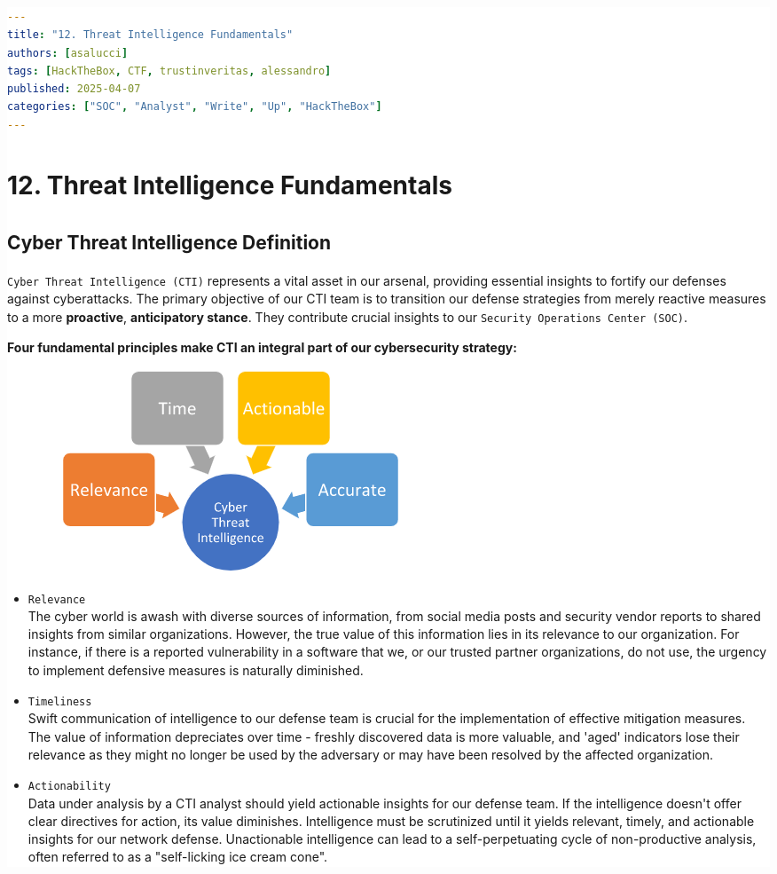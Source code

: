 ```yaml
---
title: "12. Threat Intelligence Fundamentals"
authors: [asalucci]
tags: [HackTheBox, CTF, trustinveritas, alessandro]
published: 2025-04-07
categories: ["SOC", "Analyst", "Write", "Up", "HackTheBox"]
---
```


# 12. Threat Intelligence Fundamentals

## Cyber Threat Intelligence Definition

`Cyber Threat Intelligence (CTI)` represents a vital asset in our arsenal, providing essential insights to fortify our defenses against cyberattacks. The primary objective of our CTI team is to transition our defense strategies from merely reactive measures to a more **proactive**, **anticipatory stance**. They contribute crucial insights to our `Security Operations Center (SOC)`.

**Four fundamental principles make CTI an integral part of our cybersecurity strategy:**

![Fundamental-Principles-CTI](img/Fundamental-Principles-CTI.png)

- `Relevance`  
The cyber world is awash with diverse sources of information, from social media posts and security vendor reports to shared insights from similar organizations. However, the true value of this information lies in its relevance to our organization. For instance, if there is a reported vulnerability in a software that we, or our trusted partner organizations, do not use, the urgency to implement defensive measures is naturally diminished.

- `Timeliness`  
Swift communication of intelligence to our defense team is crucial for the implementation of effective mitigation measures. The value of information depreciates over time - freshly discovered data is more valuable, and 'aged' indicators lose their relevance as they might no longer be used by the adversary or may have been resolved by the affected organization.

- `Actionability`  
Data under analysis by a CTI analyst should yield actionable insights for our defense team. If the intelligence doesn't offer clear directives for action, its value diminishes. Intelligence must be scrutinized until it yields relevant, timely, and actionable insights for our network defense. Unactionable intelligence can lead to a self-perpetuating cycle of non-productive analysis, often referred to as a "self-licking ice cream cone".
